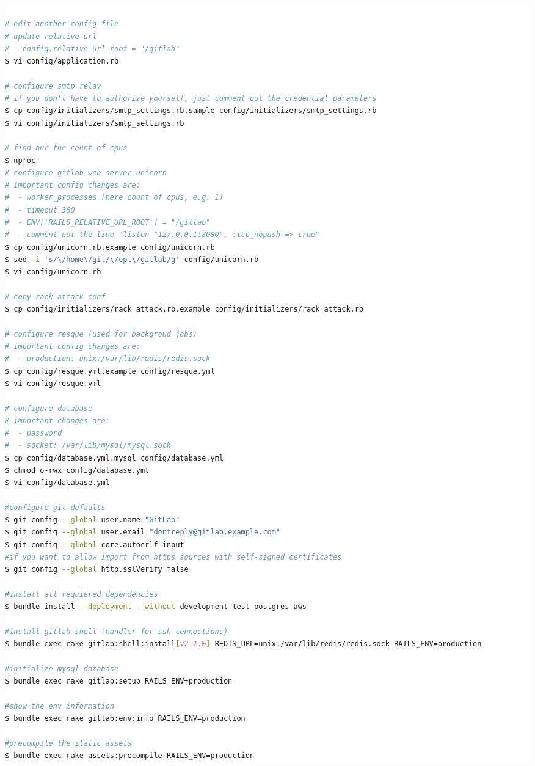 ```bash

# edit another config file
# update relative url
# - config.relative_url_root = "/gitlab"
$ vi config/application.rb

# configure smtp relay
# if you don't have to authorize yourself, just comment out the credential parameters
$ cp config/initializers/smtp_settings.rb.sample config/initializers/smtp_settings.rb
$ vi config/initializers/smtp_settings.rb

# find our the count of cpus
$ nproc
# configure gitlab web server unicorn
# important config changes are:
#  - worker_processes [here count of cpus, e.g. 1]
#  - timeout 360
#  - ENV['RAILS_RELATIVE_URL_ROOT'] = "/gitlab"
#  - comment out the line "listen "127.0.0.1:8080", :tcp_nopush => true"
$ cp config/unicorn.rb.example config/unicorn.rb
$ sed -i 's/\/home\/git/\/opt\/gitlab/g' config/unicorn.rb
$ vi config/unicorn.rb

# copy rack_attack conf
$ cp config/initializers/rack_attack.rb.example config/initializers/rack_attack.rb

# configure resque (used for backgroud jobs)
# important config changes are:
#  - production: unix:/var/lib/redis/redis.sock
$ cp config/resque.yml.example config/resque.yml
$ vi config/resque.yml

# configure database
# important changes are:
#  - password
#  - socket: /var/lib/mysql/mysql.sock
$ cp config/database.yml.mysql config/database.yml
$ chmod o-rwx config/database.yml
$ vi config/database.yml

#configure git defaults
$ git config --global user.name "GitLab"
$ git config --global user.email "dontreply@gitlab.example.com"
$ git config --global core.autocrlf input
#if you want to allow import from https sources with self-signed certificates
$ git config --global http.sslVerify false

#install all requiered dependencies
$ bundle install --deployment --without development test postgres aws

#install gitlab shell (handler for ssh connections)
$ bundle exec rake gitlab:shell:install[v2.2.0] REDIS_URL=unix:/var/lib/redis/redis.sock RAILS_ENV=production

#initialize mysql database
$ bundle exec rake gitlab:setup RAILS_ENV=production

#show the env information
$ bundle exec rake gitlab:env:info RAILS_ENV=production

#precompile the static assets
$ bundle exec rake assets:precompile RAILS_ENV=production

```
